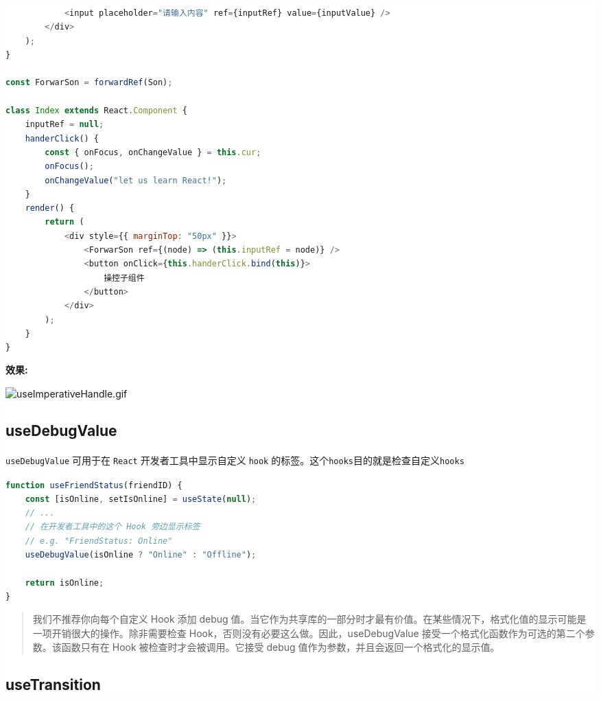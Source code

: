 ```js
            <input placeholder="请输入内容" ref={inputRef} value={inputValue} />
        </div>
    );
}

const ForwarSon = forwardRef(Son);

class Index extends React.Component {
    inputRef = null;
    handerClick() {
        const { onFocus, onChangeValue } = this.cur;
        onFocus();
        onChangeValue("let us learn React!");
    }
    render() {
        return (
            <div style={{ marginTop: "50px" }}>
                <ForwarSon ref={(node) => (this.inputRef = node)} />
                <button onClick={this.handerClick.bind(this)}>
                    操控子组件
                </button>
            </div>
        );
    }
}
```

**效果:**

![useImperativeHandle.gif](https://p1-juejin.byteimg.com/tos-cn-i-k3u1fbpfcp/8e8c05f0c82c43719079d4db9536abc0~tplv-k3u1fbpfcp-zoom-in-crop-mark:1512:0:0:0.awebp)

## useDebugValue

`useDebugValue` 可用于在 `React` 开发者工具中显示自定义 `hook` 的标签。这个`hooks`目的就是检查自定义`hooks`

```js
function useFriendStatus(friendID) {
    const [isOnline, setIsOnline] = useState(null);
    // ...
    // 在开发者工具中的这个 Hook 旁边显示标签
    // e.g. "FriendStatus: Online"
    useDebugValue(isOnline ? "Online" : "Offline");

    return isOnline;
}
```

> 我们不推荐你向每个自定义 Hook 添加 debug 值。当它作为共享库的一部分时才最有价值。在某些情况下，格式化值的显示可能是一项开销很大的操作。除非需要检查 Hook，否则没有必要这么做。因此，useDebugValue 接受一个格式化函数作为可选的第二个参数。该函数只有在 Hook 被检查时才会被调用。它接受 debug 值作为参数，并且会返回一个格式化的显示值。

## useTransition
